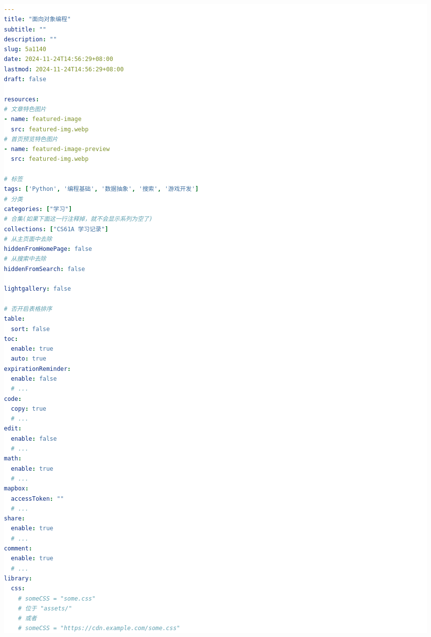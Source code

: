 ```yaml
---
title: "面向对象编程"
subtitle: ""
description: ""
slug: 5a1140
date: 2024-11-24T14:56:29+08:00
lastmod: 2024-11-24T14:56:29+08:00
draft: false

resources:
# 文章特色图片
- name: featured-image
  src: featured-img.webp
# 首页预览特色图片
- name: featured-image-preview
  src: featured-img.webp

# 标签
tags: ['Python', '编程基础', '数据抽象', '搜索', '游戏开发']
# 分类
categories: ["学习"]
# 合集(如果下面这一行注释掉，就不会显示系列为空了)
collections: ["CS61A 学习记录"]
# 从主页面中去除
hiddenFromHomePage: false
# 从搜索中去除
hiddenFromSearch: false

lightgallery: false

# 否开启表格排序
table:
  sort: false
toc:
  enable: true
  auto: true
expirationReminder:
  enable: false
  # ...
code:
  copy: true
  # ...
edit:
  enable: false
  # ...
math:
  enable: true
  # ...
mapbox:
  accessToken: ""
  # ...
share:
  enable: true
  # ...
comment:
  enable: true
  # ...
library:
  css:
    # someCSS = "some.css"
    # 位于 "assets/"
    # 或者
    # someCSS = "https://cdn.example.com/some.css"
```